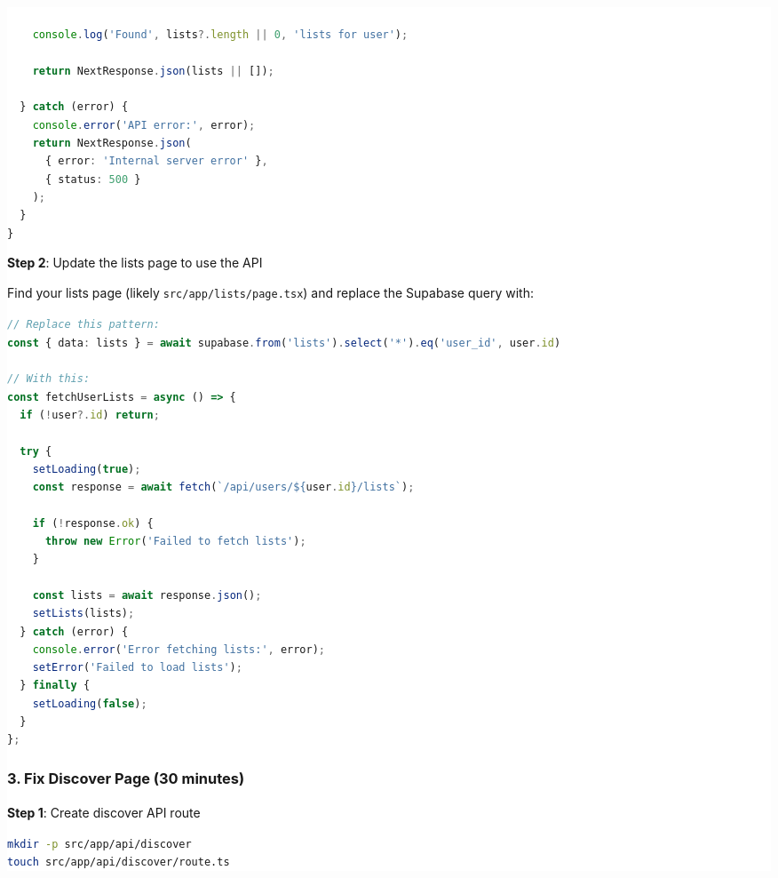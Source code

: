 ```typescript
    
    console.log('Found', lists?.length || 0, 'lists for user');
    
    return NextResponse.json(lists || []);
    
  } catch (error) {
    console.error('API error:', error);
    return NextResponse.json(
      { error: 'Internal server error' },
      { status: 500 }
    );
  }
}
```

**Step 2**: Update the lists page to use the API

Find your lists page (likely `src/app/lists/page.tsx`) and replace the Supabase query with:

```typescript
// Replace this pattern:
const { data: lists } = await supabase.from('lists').select('*').eq('user_id', user.id)

// With this:
const fetchUserLists = async () => {
  if (!user?.id) return;
  
  try {
    setLoading(true);
    const response = await fetch(`/api/users/${user.id}/lists`);
    
    if (!response.ok) {
      throw new Error('Failed to fetch lists');
    }
    
    const lists = await response.json();
    setLists(lists);
  } catch (error) {
    console.error('Error fetching lists:', error);
    setError('Failed to load lists');
  } finally {
    setLoading(false);
  }
};
```

### 3. Fix Discover Page (30 minutes)

**Step 1**: Create discover API route
```bash
mkdir -p src/app/api/discover
touch src/app/api/discover/route.ts
```
